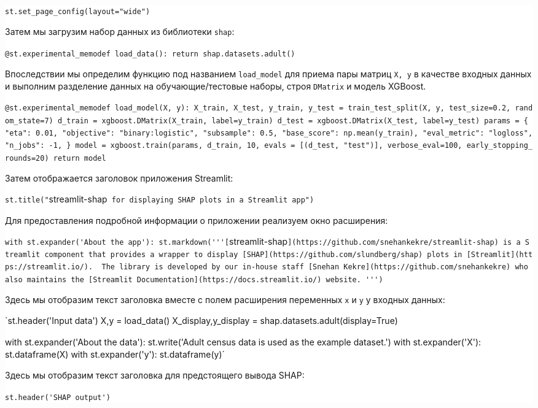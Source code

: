 `st.set_page_config(layout="wide")`

Затем мы загрузим набор данных из библиотеки `shap`:

`@st.experimental_memodef load_data():
    return shap.datasets.adult()`

Впоследствии мы определим функцию под названием `load_model` для приема пары матриц `X, y` в качестве входных данных и выполним разделение данных на обучающие/тестовые наборы, строя `DMatrix` и модель XGBoost.

`@st.experimental_memodef load_model(X, y):
    X_train, X_test, y_train, y_test = train_test_split(X, y, test_size=0.2, random_state=7)
    d_train = xgboost.DMatrix(X_train, label=y_train)
    d_test = xgboost.DMatrix(X_test, label=y_test)
    params = {
        "eta": 0.01,
        "objective": "binary:logistic",
        "subsample": 0.5,
        "base_score": np.mean(y_train),
        "eval_metric": "logloss",
        "n_jobs": -1,
    }
    model = xgboost.train(params, d_train, 10, evals = [(d_test, "test")], verbose_eval=100, early_stopping_rounds=20)
    return model`

Затем отображается заголовок приложения Streamlit:

`st.title("`streamlit-shap` for displaying SHAP plots in a Streamlit app")`

Для предоставления подробной информации о приложении реализуем окно расширения:

`with st.expander('About the app'):
    st.markdown('''[`streamlit-shap`](https://github.com/snehankekre/streamlit-shap) is a Streamlit component that provides a wrapper to display [SHAP](https://github.com/slundberg/shap) plots in [Streamlit](https://streamlit.io/). 
                    The library is developed by our in-house staff [Snehan Kekre](https://github.com/snehankekre) who also maintains the [Streamlit Documentation](https://docs.streamlit.io/) website.
                ''')`

Здесь мы отобразим текст заголовка вместе с полем расширения переменных `x` и `y` у входных данных:

`st.header('Input data')
X,y = load_data()
X_display,y_display = shap.datasets.adult(display=True)

with st.expander('About the data'):
    st.write('Adult census data is used as the example dataset.')
with st.expander('X'):
    st.dataframe(X)
with st.expander('y'):
    st.dataframe(y)`

Здесь мы отобразим текст заголовка для предстоящего вывода SHAP:

`st.header('SHAP output')`
